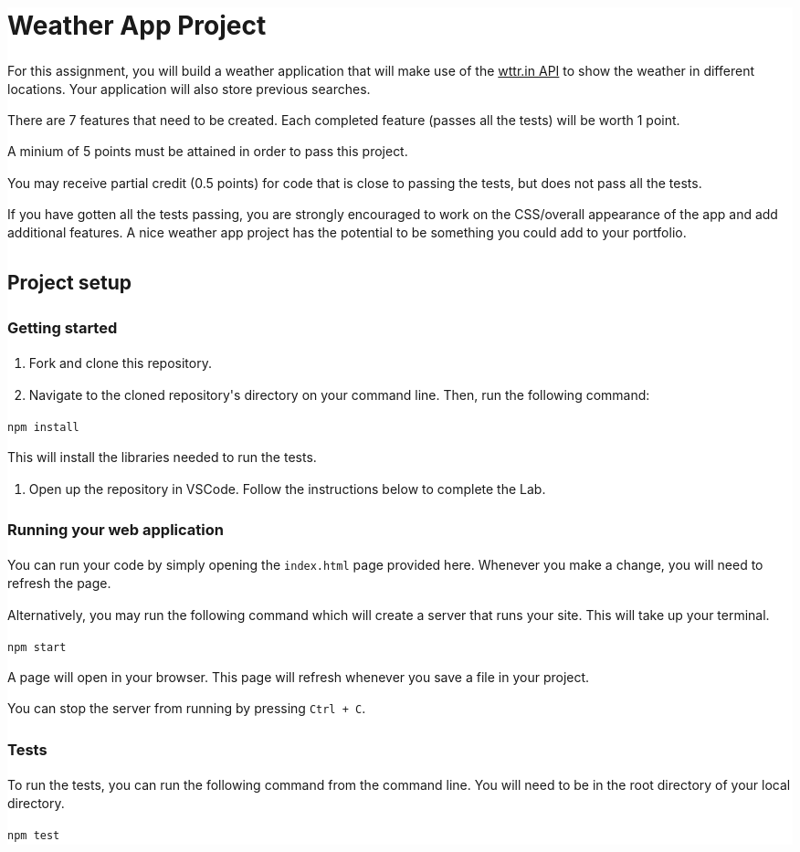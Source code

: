 # Weather App Project

For this assignment, you will build a weather application that will make use of the [wttr.in API](https://github.com/chubin/wttr.in) to show the weather in different locations. Your application will also store previous searches.

There are 7 features that need to be created. Each completed feature (passes all the tests) will be worth 1 point.

A minium of 5 points must be attained in order to pass this project.

You may receive partial credit (0.5 points) for code that is close to passing the tests, but does not pass all the tests.

If you have gotten all the tests passing, you are strongly encouraged to work on the CSS/overall appearance of the app and add additional features. A nice weather app project has the potential to be something you could add to your portfolio.

## Project setup

### Getting started

1. Fork and clone this repository.

1. Navigate to the cloned repository's directory on your command line. Then, run the following command:

```
npm install
```

This will install the libraries needed to run the tests.

1. Open up the repository in VSCode. Follow the instructions below to complete the Lab.

### Running your web application

You can run your code by simply opening the `index.html` page provided here. Whenever you make a change, you will need to refresh the page.

Alternatively, you may run the following command which will create a server that runs your site. This will take up your terminal.

```
npm start
```

A page will open in your browser. This page will refresh whenever you save a file in your project.

You can stop the server from running by pressing `Ctrl + C`.

### Tests

To run the tests, you can run the following command from the command line. You will need to be in the root directory of your local directory.

```
npm test
```

